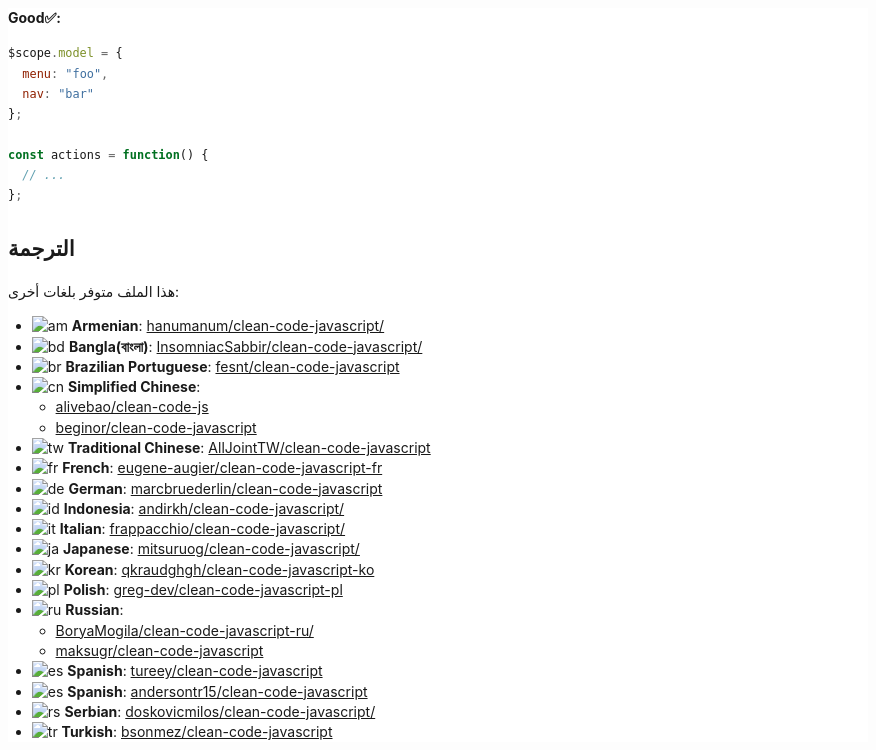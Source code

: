 **Good✅:**

```javascript
$scope.model = {
  menu: "foo",
  nav: "bar"
};

const actions = function() {
  // ...
};
```

## الترجمة

هذا الملف متوفر بلغات أخرى:

- ![am](https://raw.githubusercontent.com/gosquared/flags/master/flags/flags/shiny/24/Armenia.png) **Armenian**: [hanumanum/clean-code-javascript/](https://github.com/hanumanum/clean-code-javascript)
- ![bd](https://raw.githubusercontent.com/gosquared/flags/master/flags/flags/shiny/24/Bangladesh.png) **Bangla(বাংলা)**: [InsomniacSabbir/clean-code-javascript/](https://github.com/InsomniacSabbir/clean-code-javascript/)
- ![br](https://raw.githubusercontent.com/gosquared/flags/master/flags/flags/shiny/24/Brazil.png) **Brazilian Portuguese**: [fesnt/clean-code-javascript](https://github.com/fesnt/clean-code-javascript)
- ![cn](https://raw.githubusercontent.com/gosquared/flags/master/flags/flags/shiny/24/China.png) **Simplified Chinese**:
  - [alivebao/clean-code-js](https://github.com/alivebao/clean-code-js)
  - [beginor/clean-code-javascript](https://github.com/beginor/clean-code-javascript)
- ![tw](https://raw.githubusercontent.com/gosquared/flags/master/flags/flags/shiny/24/Taiwan.png) **Traditional Chinese**: [AllJointTW/clean-code-javascript](https://github.com/AllJointTW/clean-code-javascript)
- ![fr](https://raw.githubusercontent.com/gosquared/flags/master/flags/flags/shiny/24/France.png) **French**: [eugene-augier/clean-code-javascript-fr](https://github.com/eugene-augier/clean-code-javascript-fr)
- ![de](https://raw.githubusercontent.com/gosquared/flags/master/flags/flags/shiny/24/Germany.png) **German**: [marcbruederlin/clean-code-javascript](https://github.com/marcbruederlin/clean-code-javascript)
- ![id](https://raw.githubusercontent.com/gosquared/flags/master/flags/flags/shiny/24/Indonesia.png) **Indonesia**: [andirkh/clean-code-javascript/](https://github.com/andirkh/clean-code-javascript/)
- ![it](https://raw.githubusercontent.com/gosquared/flags/master/flags/flags/shiny/24/Italy.png) **Italian**: [frappacchio/clean-code-javascript/](https://github.com/frappacchio/clean-code-javascript/)
- ![ja](https://raw.githubusercontent.com/gosquared/flags/master/flags/flags/shiny/24/Japan.png) **Japanese**: [mitsuruog/clean-code-javascript/](https://github.com/mitsuruog/clean-code-javascript/)
- ![kr](https://raw.githubusercontent.com/gosquared/flags/master/flags/flags/shiny/24/South-Korea.png) **Korean**: [qkraudghgh/clean-code-javascript-ko](https://github.com/qkraudghgh/clean-code-javascript-ko)
- ![pl](https://raw.githubusercontent.com/gosquared/flags/master/flags/flags/shiny/24/Poland.png) **Polish**: [greg-dev/clean-code-javascript-pl](https://github.com/greg-dev/clean-code-javascript-pl)
- ![ru](https://raw.githubusercontent.com/gosquared/flags/master/flags/flags/shiny/24/Russia.png) **Russian**:
  - [BoryaMogila/clean-code-javascript-ru/](https://github.com/BoryaMogila/clean-code-javascript-ru/)
  - [maksugr/clean-code-javascript](https://github.com/maksugr/clean-code-javascript)
- ![es](https://raw.githubusercontent.com/gosquared/flags/master/flags/flags/shiny/24/Spain.png) **Spanish**: [tureey/clean-code-javascript](https://github.com/tureey/clean-code-javascript)
- ![es](https://raw.githubusercontent.com/gosquared/flags/master/flags/flags/shiny/24/Uruguay.png) **Spanish**: [andersontr15/clean-code-javascript](https://github.com/andersontr15/clean-code-javascript-es)
- ![rs](https://raw.githubusercontent.com/gosquared/flags/master/flags/flags/shiny/24/Serbia.png) **Serbian**: [doskovicmilos/clean-code-javascript/](https://github.com/doskovicmilos/clean-code-javascript)
- ![tr](https://raw.githubusercontent.com/gosquared/flags/master/flags/flags/shiny/24/Turkey.png) **Turkish**: [bsonmez/clean-code-javascript](https://github.com/bsonmez/clean-code-javascript/tree/turkish-translation)